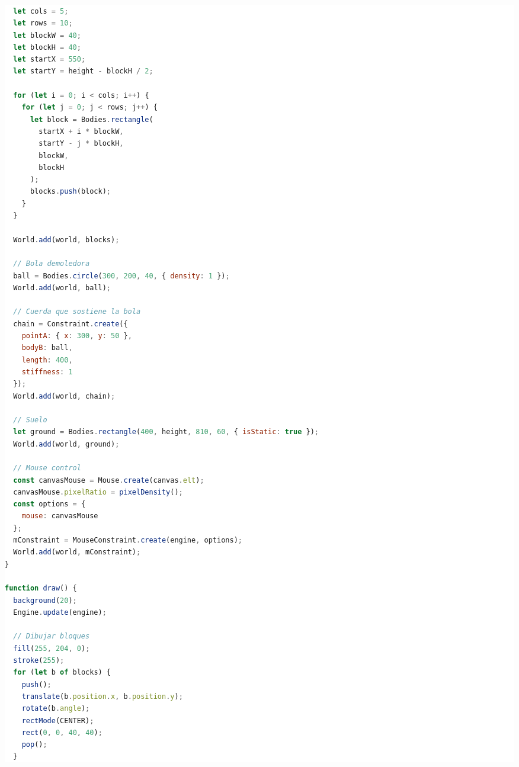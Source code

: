 ```js
  let cols = 5;
  let rows = 10;
  let blockW = 40;
  let blockH = 40;
  let startX = 550;
  let startY = height - blockH / 2;

  for (let i = 0; i < cols; i++) {
    for (let j = 0; j < rows; j++) {
      let block = Bodies.rectangle(
        startX + i * blockW,
        startY - j * blockH,
        blockW,
        blockH
      );
      blocks.push(block);
    }
  }

  World.add(world, blocks);

  // Bola demoledora
  ball = Bodies.circle(300, 200, 40, { density: 1 });
  World.add(world, ball);

  // Cuerda que sostiene la bola
  chain = Constraint.create({
    pointA: { x: 300, y: 50 },
    bodyB: ball,
    length: 400,
    stiffness: 1
  });
  World.add(world, chain);

  // Suelo
  let ground = Bodies.rectangle(400, height, 810, 60, { isStatic: true });
  World.add(world, ground);

  // Mouse control
  const canvasMouse = Mouse.create(canvas.elt);
  canvasMouse.pixelRatio = pixelDensity();
  const options = {
    mouse: canvasMouse
  };
  mConstraint = MouseConstraint.create(engine, options);
  World.add(world, mConstraint);
}

function draw() {
  background(20);
  Engine.update(engine);

  // Dibujar bloques
  fill(255, 204, 0);
  stroke(255);
  for (let b of blocks) {
    push();
    translate(b.position.x, b.position.y);
    rotate(b.angle);
    rectMode(CENTER);
    rect(0, 0, 40, 40);
    pop();
  }
```